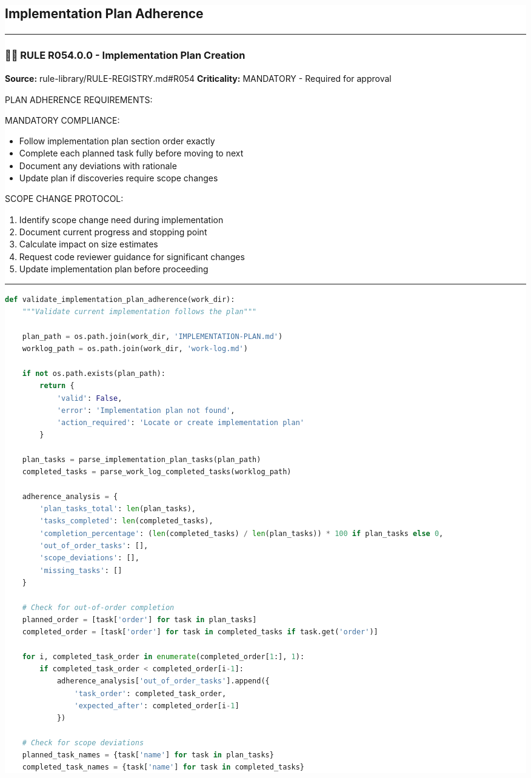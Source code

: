 ## Implementation Plan Adherence

---
### 🚨🚨 RULE R054.0.0 - Implementation Plan Creation
**Source:** rule-library/RULE-REGISTRY.md#R054
**Criticality:** MANDATORY - Required for approval

PLAN ADHERENCE REQUIREMENTS:

MANDATORY COMPLIANCE:
- Follow implementation plan section order exactly
- Complete each planned task fully before moving to next
- Document any deviations with rationale
- Update plan if discoveries require scope changes

SCOPE CHANGE PROTOCOL:
1. Identify scope change need during implementation
2. Document current progress and stopping point
3. Calculate impact on size estimates
4. Request code reviewer guidance for significant changes
5. Update implementation plan before proceeding
---

```python
def validate_implementation_plan_adherence(work_dir):
    """Validate current implementation follows the plan"""
    
    plan_path = os.path.join(work_dir, 'IMPLEMENTATION-PLAN.md')
    worklog_path = os.path.join(work_dir, 'work-log.md')
    
    if not os.path.exists(plan_path):
        return {
            'valid': False,
            'error': 'Implementation plan not found',
            'action_required': 'Locate or create implementation plan'
        }
    
    plan_tasks = parse_implementation_plan_tasks(plan_path)
    completed_tasks = parse_work_log_completed_tasks(worklog_path)
    
    adherence_analysis = {
        'plan_tasks_total': len(plan_tasks),
        'tasks_completed': len(completed_tasks),
        'completion_percentage': (len(completed_tasks) / len(plan_tasks)) * 100 if plan_tasks else 0,
        'out_of_order_tasks': [],
        'scope_deviations': [],
        'missing_tasks': []
    }
    
    # Check for out-of-order completion
    planned_order = [task['order'] for task in plan_tasks]
    completed_order = [task['order'] for task in completed_tasks if task.get('order')]
    
    for i, completed_task_order in enumerate(completed_order[1:], 1):
        if completed_task_order < completed_order[i-1]:
            adherence_analysis['out_of_order_tasks'].append({
                'task_order': completed_task_order,
                'expected_after': completed_order[i-1]
            })
    
    # Check for scope deviations
    planned_task_names = {task['name'] for task in plan_tasks}
    completed_task_names = {task['name'] for task in completed_tasks}
```